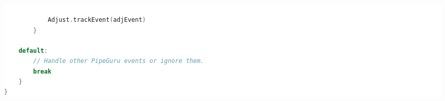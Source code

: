 ```swift
            
            Adjust.trackEvent(adjEvent)
        }
    
    default:
        // Handle other PipeGuru events or ignore them.
        break
    }
}
```